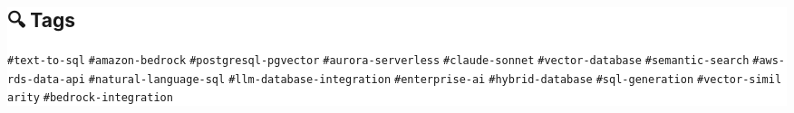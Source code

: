 
<h2>🔍 Tags</h2>

`#text-to-sql` `#amazon-bedrock` `#postgresql-pgvector` `#aurora-serverless` `#claude-sonnet` `#vector-database` `#semantic-search` `#aws-rds-data-api` `#natural-language-sql` `#llm-database-integration` `#enterprise-ai` `#hybrid-database` `#sql-generation` `#vector-similarity` `#bedrock-integration`
